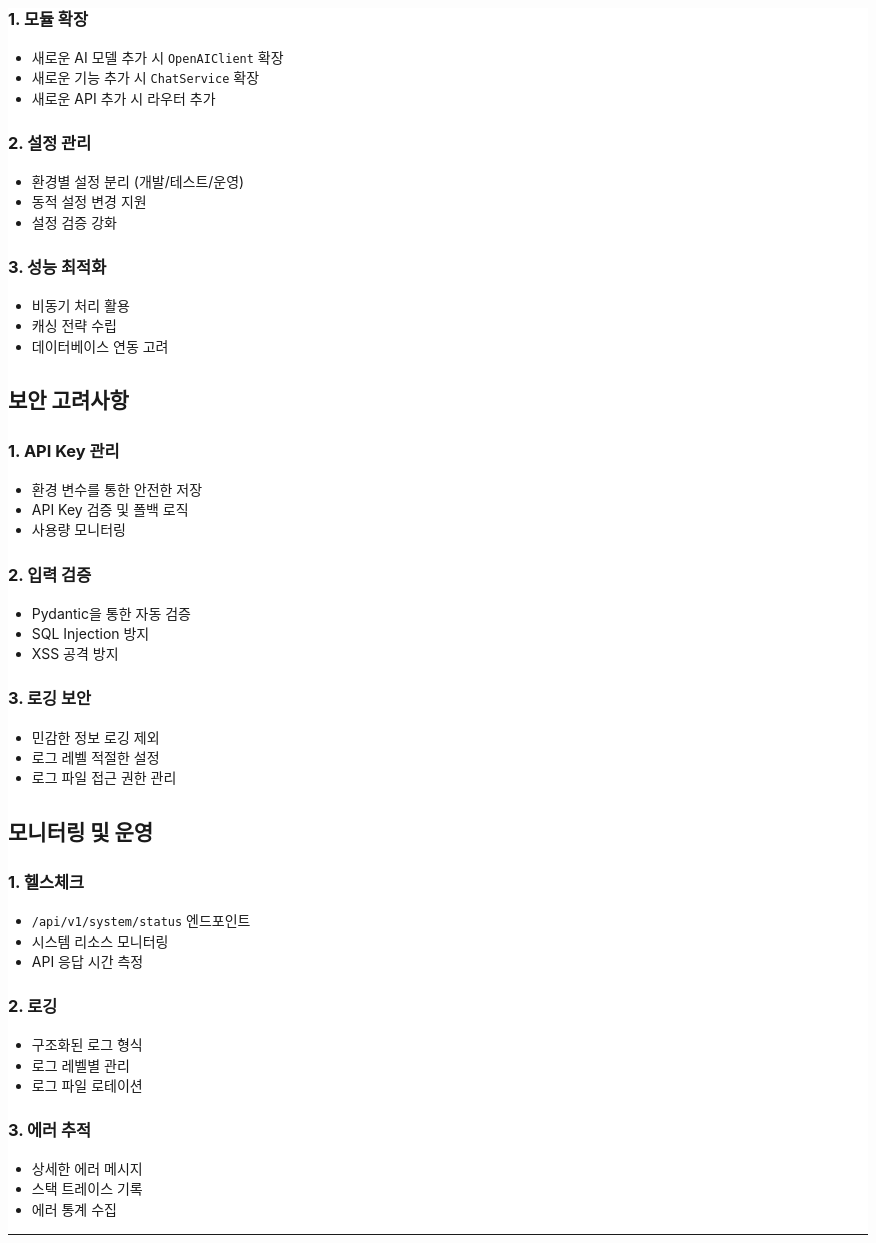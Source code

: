 ### 1. 모듈 확장
- 새로운 AI 모델 추가 시 `OpenAIClient` 확장
- 새로운 기능 추가 시 `ChatService` 확장
- 새로운 API 추가 시 라우터 추가

### 2. 설정 관리
- 환경별 설정 분리 (개발/테스트/운영)
- 동적 설정 변경 지원
- 설정 검증 강화

### 3. 성능 최적화
- 비동기 처리 활용
- 캐싱 전략 수립
- 데이터베이스 연동 고려

## 보안 고려사항

### 1. API Key 관리
- 환경 변수를 통한 안전한 저장
- API Key 검증 및 폴백 로직
- 사용량 모니터링

### 2. 입력 검증
- Pydantic을 통한 자동 검증
- SQL Injection 방지
- XSS 공격 방지

### 3. 로깅 보안
- 민감한 정보 로깅 제외
- 로그 레벨 적절한 설정
- 로그 파일 접근 권한 관리

## 모니터링 및 운영

### 1. 헬스체크
- `/api/v1/system/status` 엔드포인트
- 시스템 리소스 모니터링
- API 응답 시간 측정

### 2. 로깅
- 구조화된 로그 형식
- 로그 레벨별 관리
- 로그 파일 로테이션

### 3. 에러 추적
- 상세한 에러 메시지
- 스택 트레이스 기록
- 에러 통계 수집

---